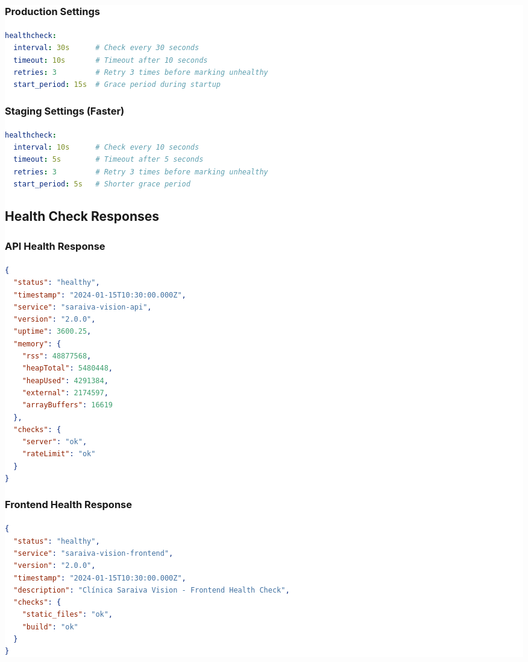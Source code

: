 ### Production Settings
```yaml
healthcheck:
  interval: 30s      # Check every 30 seconds
  timeout: 10s       # Timeout after 10 seconds
  retries: 3         # Retry 3 times before marking unhealthy
  start_period: 15s  # Grace period during startup
```

### Staging Settings (Faster)
```yaml
healthcheck:
  interval: 10s      # Check every 10 seconds
  timeout: 5s        # Timeout after 5 seconds
  retries: 3         # Retry 3 times before marking unhealthy
  start_period: 5s   # Shorter grace period
```

## Health Check Responses

### API Health Response
```json
{
  "status": "healthy",
  "timestamp": "2024-01-15T10:30:00.000Z",
  "service": "saraiva-vision-api",
  "version": "2.0.0",
  "uptime": 3600.25,
  "memory": {
    "rss": 48877568,
    "heapTotal": 5480448,
    "heapUsed": 4291384,
    "external": 2174597,
    "arrayBuffers": 16619
  },
  "checks": {
    "server": "ok",
    "rateLimit": "ok"
  }
}
```

### Frontend Health Response
```json
{
  "status": "healthy",
  "service": "saraiva-vision-frontend",
  "version": "2.0.0",
  "timestamp": "2024-01-15T10:30:00.000Z",
  "description": "Clínica Saraiva Vision - Frontend Health Check",
  "checks": {
    "static_files": "ok",
    "build": "ok"
  }
}
```
